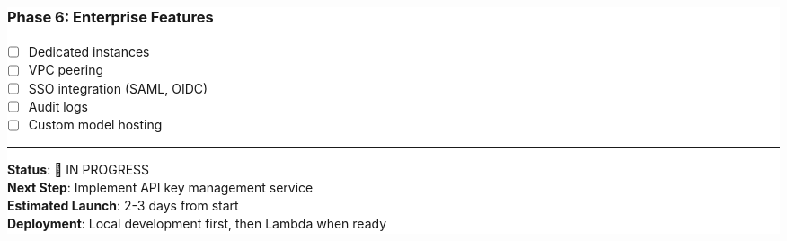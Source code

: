 ### Phase 6: Enterprise Features
- [ ] Dedicated instances
- [ ] VPC peering
- [ ] SSO integration (SAML, OIDC)
- [ ] Audit logs
- [ ] Custom model hosting

---

**Status**: 🚧 IN PROGRESS  
**Next Step**: Implement API key management service  
**Estimated Launch**: 2-3 days from start  
**Deployment**: Local development first, then Lambda when ready

````
